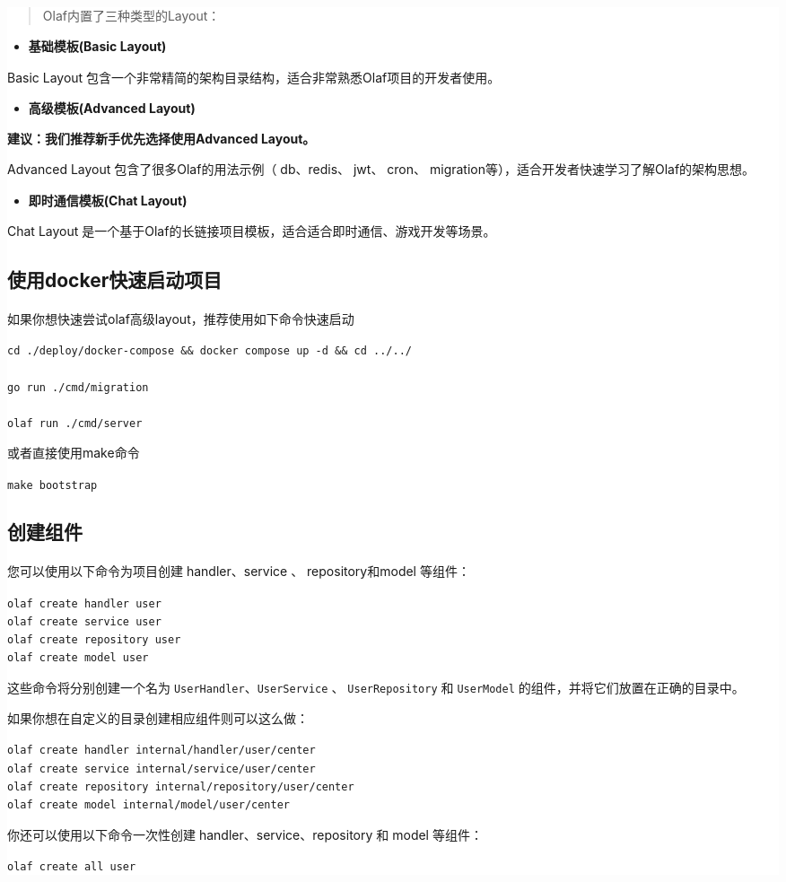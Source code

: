 

> Olaf内置了三种类型的Layout：

* **基础模板(Basic Layout)**

Basic Layout 包含一个非常精简的架构目录结构，适合非常熟悉Olaf项目的开发者使用。

* **高级模板(Advanced Layout)**

**建议：我们推荐新手优先选择使用Advanced Layout。**


Advanced Layout 包含了很多Olaf的用法示例（ db、redis、 jwt、 cron、 migration等），适合开发者快速学习了解Olaf的架构思想。

* **即时通信模板(Chat Layout)**

Chat Layout 是一个基于Olaf的长链接项目模板，适合适合即时通信、游戏开发等场景。


## 使用docker快速启动项目

如果你想快速尝试olaf高级layout，推荐使用如下命令快速启动
```
cd ./deploy/docker-compose && docker compose up -d && cd ../../

go run ./cmd/migration

olaf run ./cmd/server
```
或者直接使用make命令
```
make bootstrap
```

## 创建组件

您可以使用以下命令为项目创建 handler、service 、 repository和model 等组件：

```bash
olaf create handler user
olaf create service user
olaf create repository user
olaf create model user
```

这些命令将分别创建一个名为 `UserHandler`、`UserService` 、 `UserRepository` 和 `UserModel` 的组件，并将它们放置在正确的目录中。

如果你想在自定义的目录创建相应组件则可以这么做：
```bash
olaf create handler internal/handler/user/center
olaf create service internal/service/user/center
olaf create repository internal/repository/user/center
olaf create model internal/model/user/center
```


你还可以使用以下命令一次性创建 handler、service、repository 和 model 等组件：

```bash
olaf create all user
```
